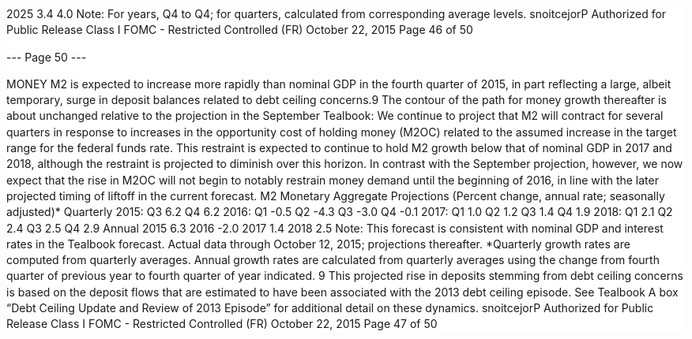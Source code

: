 2025 3.4 4.0
Note: For years, Q4 to Q4; for quarters, calculated from corresponding average levels.
snoitcejorP
Authorized for Public Release
Class I FOMC - Restricted Controlled (FR) October 22, 2015
Page 46 of 50

--- Page 50 ---

MONEY
M2 is expected to increase more rapidly than nominal GDP in the fourth quarter
of 2015, in part reflecting a large, albeit temporary, surge in deposit balances related to
debt ceiling concerns.9 The contour of the path for money growth thereafter is about
unchanged relative to the projection in the September Tealbook: We continue to project
that M2 will contract for several quarters in response to increases in the opportunity cost
of holding money (M2OC) related to the assumed increase in the target range for the
federal funds rate. This restraint is expected to continue to hold M2 growth below that of
nominal GDP in 2017 and 2018, although the restraint is projected to diminish over this
horizon. In contrast with the September projection, however, we now expect that the rise
in M2OC will not begin to notably restrain money demand until the beginning of 2016, in
line with the later projected timing of liftoff in the current forecast.
M2 Monetary Aggregate Projections
(Percent change, annual rate; seasonally adjusted)*
Quarterly
2015: Q3 6.2
Q4 6.2
2016: Q1 -0.5
Q2 -4.3
Q3 -3.0
Q4 -0.1
2017: Q1 1.0
Q2 1.2
Q3 1.4
Q4 1.9
2018: Q1 2.1
Q2 2.4
Q3 2.5
Q4 2.9
Annual
2015 6.3
2016 -2.0
2017 1.4
2018 2.5
Note: This forecast is consistent with nominal GDP and interest rates in the
Tealbook forecast. Actual data through October 12, 2015; projections thereafter.
*Quarterly growth rates are computed from quarterly averages. Annual growth
rates are calculated from quarterly averages using the change from fourth
quarter of previous year to fourth quarter of year indicated.
9 This projected rise in deposits stemming from debt ceiling concerns is based on the deposit flows
that are estimated to have been associated with the 2013 debt ceiling episode. See Tealbook A box “Debt
Ceiling Update and Review of 2013 Episode” for additional detail on these dynamics.
snoitcejorP
Authorized for Public Release
Class I FOMC - Restricted Controlled (FR) October 22, 2015
Page 47 of 50
